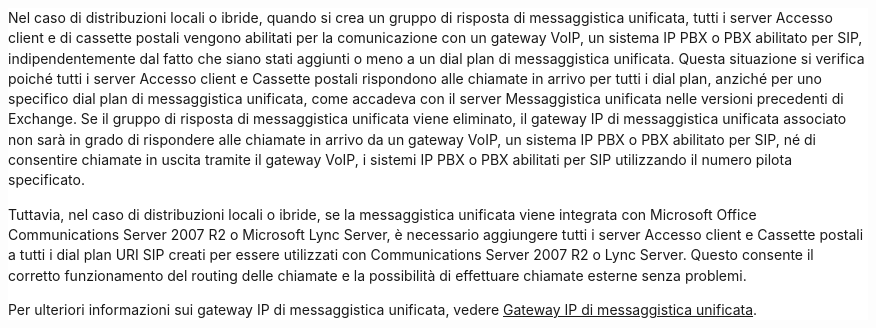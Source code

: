 Nel caso di distribuzioni locali o ibride, quando si crea un gruppo di risposta di messaggistica unificata, tutti i server Accesso client e di cassette postali vengono abilitati per la comunicazione con un gateway VoIP, un sistema IP PBX o PBX abilitato per SIP, indipendentemente dal fatto che siano stati aggiunti o meno a un dial plan di messaggistica unificata. Questa situazione si verifica poiché tutti i server Accesso client e Cassette postali rispondono alle chiamate in arrivo per tutti i dial plan, anziché per uno specifico dial plan di messaggistica unificata, come accadeva con il server Messaggistica unificata nelle versioni precedenti di Exchange. Se il gruppo di risposta di messaggistica unificata viene eliminato, il gateway IP di messaggistica unificata associato non sarà in grado di rispondere alle chiamate in arrivo da un gateway VoIP, un sistema IP PBX o PBX abilitato per SIP, né di consentire chiamate in uscita tramite il gateway VoIP, i sistemi IP PBX o PBX abilitati per SIP utilizzando il numero pilota specificato.

Tuttavia, nel caso di distribuzioni locali o ibride, se la messaggistica unificata viene integrata con Microsoft Office Communications Server 2007 R2 o Microsoft Lync Server, è necessario aggiungere tutti i server Accesso client e Cassette postali a tutti i dial plan URI SIP creati per essere utilizzati con Communications Server 2007 R2 o Lync Server. Questo consente il corretto funzionamento del routing delle chiamate e la possibilità di effettuare chiamate esterne senza problemi.

Per ulteriori informazioni sui gateway IP di messaggistica unificata, vedere [Gateway IP di messaggistica unificata](um-ip-gateways-exchange-2013-help.md).

